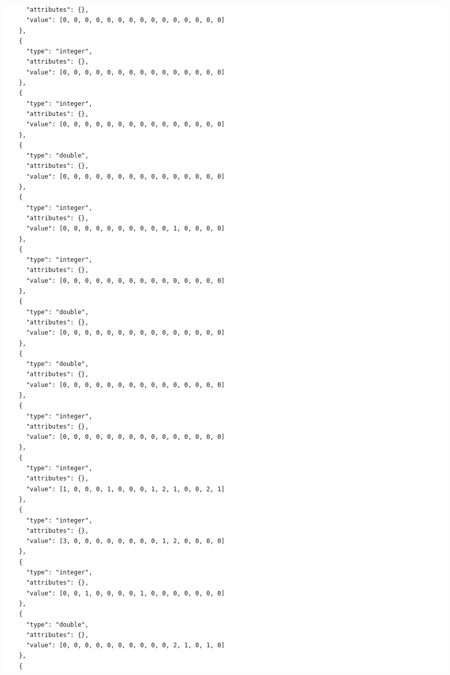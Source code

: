           "attributes": {},
          "value": [0, 0, 0, 0, 0, 0, 0, 0, 0, 0, 0, 0, 0, 0, 0]
        },
        {
          "type": "integer",
          "attributes": {},
          "value": [0, 0, 0, 0, 0, 0, 0, 0, 0, 0, 0, 0, 0, 0, 0]
        },
        {
          "type": "integer",
          "attributes": {},
          "value": [0, 0, 0, 0, 0, 0, 0, 0, 0, 0, 0, 0, 0, 0, 0]
        },
        {
          "type": "double",
          "attributes": {},
          "value": [0, 0, 0, 0, 0, 0, 0, 0, 0, 0, 0, 0, 0, 0, 0]
        },
        {
          "type": "integer",
          "attributes": {},
          "value": [0, 0, 0, 0, 0, 0, 0, 0, 0, 0, 1, 0, 0, 0, 0]
        },
        {
          "type": "integer",
          "attributes": {},
          "value": [0, 0, 0, 0, 0, 0, 0, 0, 0, 0, 0, 0, 0, 0, 0]
        },
        {
          "type": "double",
          "attributes": {},
          "value": [0, 0, 0, 0, 0, 0, 0, 0, 0, 0, 0, 0, 0, 0, 0]
        },
        {
          "type": "double",
          "attributes": {},
          "value": [0, 0, 0, 0, 0, 0, 0, 0, 0, 0, 0, 0, 0, 0, 0]
        },
        {
          "type": "integer",
          "attributes": {},
          "value": [0, 0, 0, 0, 0, 0, 0, 0, 0, 0, 0, 0, 0, 0, 0]
        },
        {
          "type": "integer",
          "attributes": {},
          "value": [1, 0, 0, 0, 1, 0, 0, 0, 1, 2, 1, 0, 0, 2, 1]
        },
        {
          "type": "integer",
          "attributes": {},
          "value": [3, 0, 0, 0, 0, 0, 0, 0, 0, 1, 2, 0, 0, 0, 0]
        },
        {
          "type": "integer",
          "attributes": {},
          "value": [0, 0, 1, 0, 0, 0, 0, 1, 0, 0, 0, 0, 0, 0, 0]
        },
        {
          "type": "double",
          "attributes": {},
          "value": [0, 0, 0, 0, 0, 0, 0, 0, 0, 0, 2, 1, 0, 1, 0]
        },
        {
